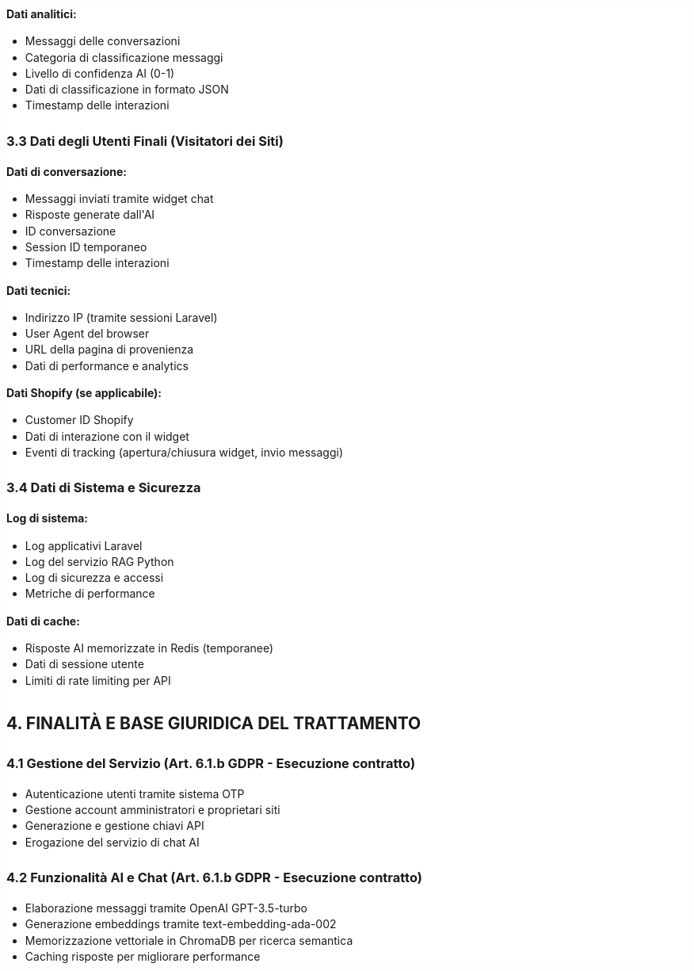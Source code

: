 **Dati analitici:**
- Messaggi delle conversazioni
- Categoria di classificazione messaggi
- Livello di confidenza AI (0-1)
- Dati di classificazione in formato JSON
- Timestamp delle interazioni

### 3.3 Dati degli Utenti Finali (Visitatori dei Siti)

**Dati di conversazione:**
- Messaggi inviati tramite widget chat
- Risposte generate dall'AI
- ID conversazione
- Session ID temporaneo
- Timestamp delle interazioni

**Dati tecnici:**
- Indirizzo IP (tramite sessioni Laravel)
- User Agent del browser
- URL della pagina di provenienza
- Dati di performance e analytics

**Dati Shopify (se applicabile):**
- Customer ID Shopify
- Dati di interazione con il widget
- Eventi di tracking (apertura/chiusura widget, invio messaggi)

### 3.4 Dati di Sistema e Sicurezza

**Log di sistema:**
- Log applicativi Laravel
- Log del servizio RAG Python
- Log di sicurezza e accessi
- Metriche di performance

**Dati di cache:**
- Risposte AI memorizzate in Redis (temporanee)
- Dati di sessione utente
- Limiti di rate limiting per API

## 4. FINALITÀ E BASE GIURIDICA DEL TRATTAMENTO

### 4.1 Gestione del Servizio (Art. 6.1.b GDPR - Esecuzione contratto)
- Autenticazione utenti tramite sistema OTP
- Gestione account amministratori e proprietari siti
- Generazione e gestione chiavi API
- Erogazione del servizio di chat AI

### 4.2 Funzionalità AI e Chat (Art. 6.1.b GDPR - Esecuzione contratto)
- Elaborazione messaggi tramite OpenAI GPT-3.5-turbo
- Generazione embeddings tramite text-embedding-ada-002
- Memorizzazione vettoriale in ChromaDB per ricerca semantica
- Caching risposte per migliorare performance
